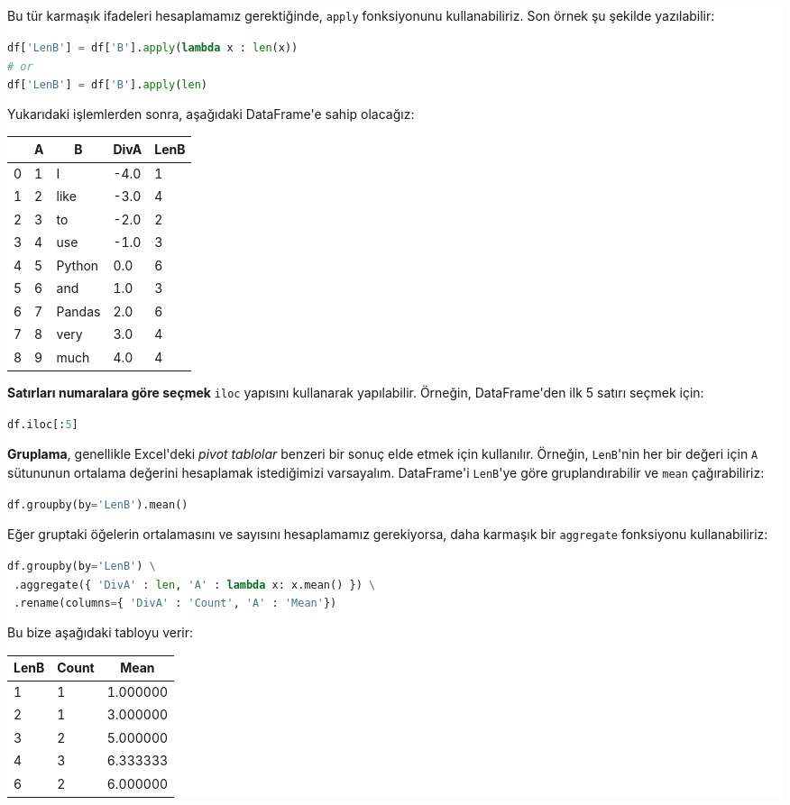 Bu tür karmaşık ifadeleri hesaplamamız gerektiğinde, `apply` fonksiyonunu kullanabiliriz. Son örnek şu şekilde yazılabilir:
```python
df['LenB'] = df['B'].apply(lambda x : len(x))
# or 
df['LenB'] = df['B'].apply(len)
```

Yukarıdaki işlemlerden sonra, aşağıdaki DataFrame'e sahip olacağız:

|     | A   | B      | DivA | LenB |
| --- | --- | ------ | ---- | ---- |
| 0   | 1   | I      | -4.0 | 1    |
| 1   | 2   | like   | -3.0 | 4    |
| 2   | 3   | to     | -2.0 | 2    |
| 3   | 4   | use    | -1.0 | 3    |
| 4   | 5   | Python | 0.0  | 6    |
| 5   | 6   | and    | 1.0  | 3    |
| 6   | 7   | Pandas | 2.0  | 6    |
| 7   | 8   | very   | 3.0  | 4    |
| 8   | 9   | much   | 4.0  | 4    |

**Satırları numaralara göre seçmek** `iloc` yapısını kullanarak yapılabilir. Örneğin, DataFrame'den ilk 5 satırı seçmek için:
```python
df.iloc[:5]
```

**Gruplama**, genellikle Excel'deki *pivot tablolar* benzeri bir sonuç elde etmek için kullanılır. Örneğin, `LenB`'nin her bir değeri için `A` sütununun ortalama değerini hesaplamak istediğimizi varsayalım. DataFrame'i `LenB`'ye göre gruplandırabilir ve `mean` çağırabiliriz:
```python
df.groupby(by='LenB').mean()
```
Eğer gruptaki öğelerin ortalamasını ve sayısını hesaplamamız gerekiyorsa, daha karmaşık bir `aggregate` fonksiyonu kullanabiliriz:
```python
df.groupby(by='LenB') \
 .aggregate({ 'DivA' : len, 'A' : lambda x: x.mean() }) \
 .rename(columns={ 'DivA' : 'Count', 'A' : 'Mean'})
```
Bu bize aşağıdaki tabloyu verir:

| LenB | Count | Mean     |
| ---- | ----- | -------- |
| 1    | 1     | 1.000000 |
| 2    | 1     | 3.000000 |
| 3    | 2     | 5.000000 |
| 4    | 3     | 6.333333 |
| 6    | 2     | 6.000000 |
